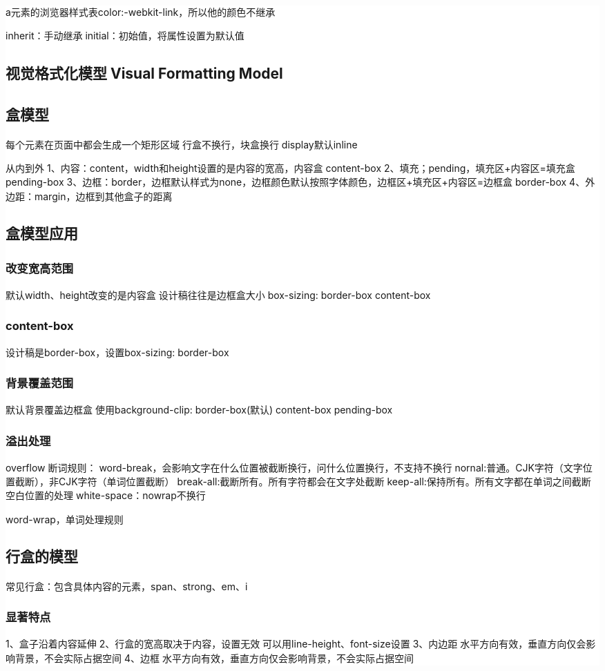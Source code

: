 a元素的浏览器样式表color:-webkit-link，所以他的颜色不继承

inherit：手动继承
initial：初始值，将属性设置为默认值

## 视觉格式化模型 Visual Formatting Model

## 盒模型
每个元素在页面中都会生成一个矩形区域
行盒不换行，块盒换行
display默认inline

从内到外
1、内容：content，width和height设置的是内容的宽高，内容盒 content-box
2、填充；pending，填充区+内容区=填充盒 pending-box
3、边框：border，边框默认样式为none，边框颜色默认按照字体颜色，边框区+填充区+内容区=边框盒 border-box
4、外边距：margin，边框到其他盒子的距离


## 盒模型应用

### 改变宽高范围

默认width、height改变的是内容盒
设计稿往往是边框盒大小
box-sizing: border-box     content-box

### content-box

设计稿是border-box，设置box-sizing: border-box

### 背景覆盖范围
默认背景覆盖边框盒
使用background-clip: border-box(默认) content-box pending-box

### 溢出处理
overflow
断词规则：
word-break，会影响文字在什么位置被截断换行，问什么位置换行，不支持不换行
nornal:普通。CJK字符（文字位置截断），非CJK字符（单词位置截断）
break-all:截断所有。所有字符都会在文字处截断
keep-all:保持所有。所有文字都在单词之间截断
空白位置的处理
white-space：nowrap不换行

word-wrap，单词处理规则

## 行盒的模型
常见行盒：包含具体内容的元素，span、strong、em、i

### 显著特点
1、盒子沿着内容延伸
2、行盒的宽高取决于内容，设置无效
可以用line-height、font-size设置
3、内边距
水平方向有效，垂直方向仅会影响背景，不会实际占据空间
4、边框
水平方向有效，垂直方向仅会影响背景，不会实际占据空间
